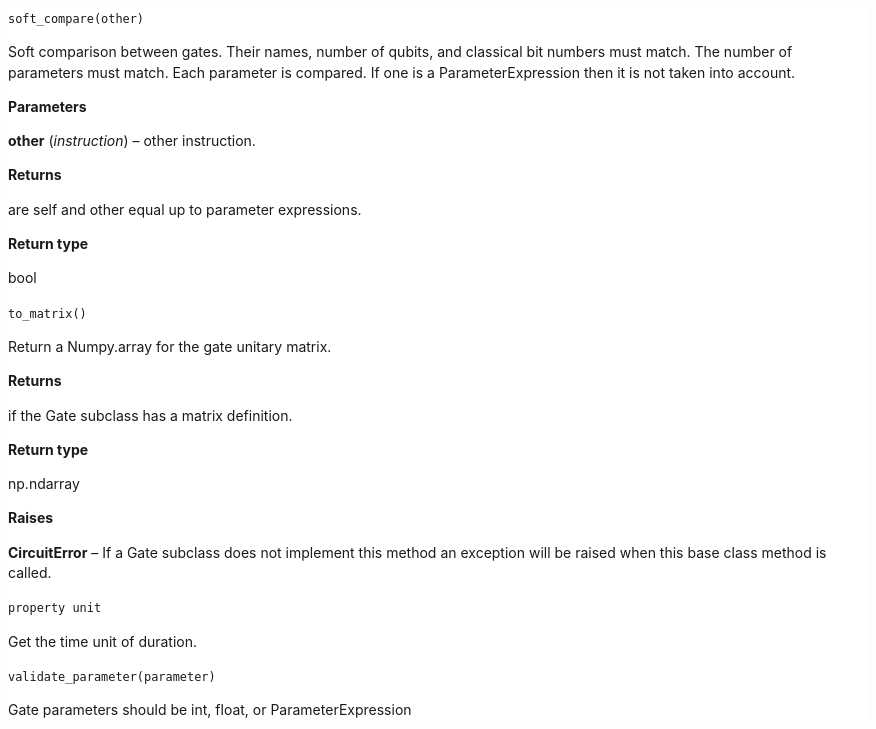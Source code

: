 <span id="undefined" />

`soft_compare(other)`

Soft comparison between gates. Their names, number of qubits, and classical bit numbers must match. The number of parameters must match. Each parameter is compared. If one is a ParameterExpression then it is not taken into account.

**Parameters**

**other** (*instruction*) – other instruction.

**Returns**

are self and other equal up to parameter expressions.

**Return type**

bool

<span id="undefined" />

`to_matrix()`

Return a Numpy.array for the gate unitary matrix.

**Returns**

if the Gate subclass has a matrix definition.

**Return type**

np.ndarray

**Raises**

**CircuitError** – If a Gate subclass does not implement this method an exception will be raised when this base class method is called.

<span id="undefined" />

`property unit`

Get the time unit of duration.

<span id="undefined" />

`validate_parameter(parameter)`

Gate parameters should be int, float, or ParameterExpression

